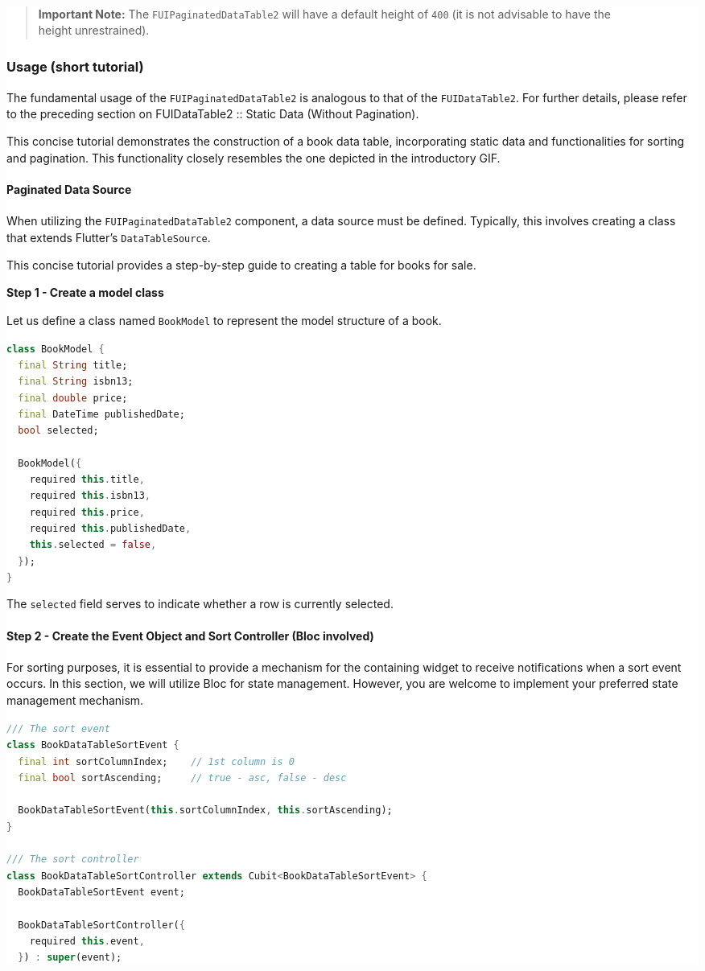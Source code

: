 > **Important Note:** The `FUIPaginatedDataTable2` will have a default height of `400` (it is not advisable to have the\
> height unrestrained).

### Usage (short tutorial)

The fundamental usage of the `FUIPaginatedDataTable2` is analogous to that of the `FUIDataTable2`. For further details, please refer to the preceding section on FUIDataTable2 :: Static Data (Without Pagination).

This concise tutorial demonstrates the construction of a book data table, incorporating static data and functionalities for sorting and pagination. This functionality closely resembles the one depicted in the introductory GIF.

#### Paginated Data Source

When utilizing the `FUIPaginatedDataTable2` component, a data source must be defined. Typically, this involves creating a class that extends Flutter’s `DataTableSource`.

This concise tutorial provides a step-by-step guide to creating a table for books for sale.

**Step 1 - Create a model class**

Let us define a class named `BookModel` to represent the model structure of a book.

```dart
class BookModel {
  final String title;
  final String isbn13;
  final double price;
  final DateTime publishedDate;
  bool selected;

  BookModel({
    required this.title,
    required this.isbn13,
    required this.price,
    required this.publishedDate,
    this.selected = false,
  });
}
```

The `selected` field serves to indicate whether a row is currently selected.

#### Step 2 - Create the Event Object and Sort Controller (Bloc involved)

For sorting purposes, it is essential to provide a mechanism for the containing widget to receive notifications when a sort event occurs. In this section, we will utilize Bloc for state management. However, you are welcome to implement your preferred state management mechanism.

```dart
/// The sort event
class BookDataTableSortEvent {
  final int sortColumnIndex;    // 1st column is 0
  final bool sortAscending;     // true - asc, false - desc

  BookDataTableSortEvent(this.sortColumnIndex, this.sortAscending);
}

/// The sort controller
class BookDataTableSortController extends Cubit<BookDataTableSortEvent> {
  BookDataTableSortEvent event;

  BookDataTableSortController({
    required this.event,
  }) : super(event);
```
